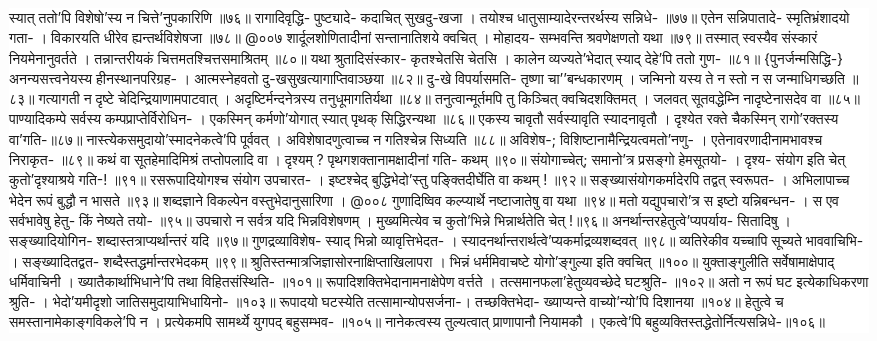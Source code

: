 स्यात् ततो’पि विशेषो’स्य न चित्ते’नुपकारिणि ॥७६॥ 
रागादिवृद्धि- पुष्ट्यादे- कदाचित् सुखदु-खजा । 
तयोश्च धातुसाम्यादेरन्तरर्थस्य सन्निधे- ॥७७॥ 
एतेन सन्निपातादे- स्मृतिभ्रंशादयो गता- । 
विकारयति धीरेव ह्यन्तर्थविशेषजा ॥७८॥ 
@००७
शार्दूलशोणितादीनां सन्तानातिशये क्वचित् । 
मोहादय- सम्भवन्ति श्रवणेक्षणतो यथा ॥७९॥ 
तस्मात् स्वस्यैव संस्कारं नियमेनानुवर्तते । 
तन्नान्तरीयकं चित्तमतश्चित्तसमाश्रितम् ॥८०॥ 
यथा श्रुतादिसंस्कार- कृतश्चेतसि चेतसि । 
कालेन व्यज्यते’भेदात् स्याद् देहे’पि ततो गुण- ॥८१॥ 
{पुनर्जन्मसिद्धि-} 
अनन्यसत्त्वनेयस्य हीनस्थानपरिग्रह- । 
आत्मस्नेहवतो दु-खसुखत्यागाप्तिवाञ्छया ॥८२॥ 
दु-खे विपर्यासमति- तृष्णा चा’’बन्धकारणम् । 
जन्मिनो यस्य ते न स्तो न स जन्माधिगच्छति ॥८३॥ 
गत्यागती न दृष्टे चेदिन्द्रियाणामपाटवात् । 
अदृष्टिर्मन्दनेत्रस्य तनुधूमागतिर्यथा ॥८४॥ 
तनुत्वान्मूर्तमपि तु किञ्चित् क्वचिदशक्तिमत् । 
जलवत् सूतवद्धेम्नि नादृष्टेनासदेव वा ॥८५॥ 
पाण्यादिकम्पे सर्वस्य कम्पप्राप्तेर्विरोधिन- । 
एकस्मिन् कर्मणो’योगात् स्यात् पृथक् सिद्धिरन्यथा ॥८६॥ 
एकस्य चावृतौ सर्वस्यावृति स्यादनावृतौ । 
दृश्येत रक्ते चैकस्मिन् रागो’रक्तस्य वा’गति-॥८७॥ 
नास्त्येकसमुदायो’स्मादनेकत्वे’पि पूर्ववत् । 
अविशेषादणुत्वाच्च न गतिश्चेन्न सिध्यति ॥८८॥ 
अविशेष-; विशिष्टानामैन्द्रियत्वमतो’नणु- । 
एतेनावरणादीनामभावश्च निराकृत- ॥८९॥ 
कथं वा सूतहेमादिमिश्रं तप्तोपलादि वा । 
दृश्यम् ? पृथगशक्तानामक्षादीनां गति- कथम् ॥९०॥ 
संयोगाच्चेत्; समानो’त्र प्रसङ्गो हेमसूतयो- । 
दृश्य- संयोग इति चेत् कुतो’दृश्याश्रये गति-! ॥९१॥ 
रसरूपादियोगश्च संयोग उपचारत- । 
इष्टश्चेद् बुद्धिभेदो’स्तु पङ्क्तिदीर्घेति वा कथम् ! ॥९२॥ 
सङ्ख्यासंयोगकर्मादेरपि तद्वत् स्वरूपत- । 
अभिलापाच्च भेदेन रूपं बुद्धौ न भासते ॥९३॥ 
शब्दज्ञाने विकल्पेन वस्तुभेदानुसारिणा । 
@००८
गुणादिष्विव कल्प्यार्थे नष्टाजातेषु वा यथा ॥९४॥ 
मतो यद्युपचारो’त्र स इष्टो यन्निबन्धन- । 
स एव सर्वभावेषु हेतु- किं नेष्यते तयो- ॥९५॥ 
उपचारो न सर्वत्र यदि भिन्नविशेषणम् । 
मुख्यमित्येव च कुतो’भिन्ने भिन्नार्थतेति चेत् !॥९६॥ 
अनर्थान्तरहेतुत्वे’प्यपर्याय- सितादिषु । 
सङ्ख्यादियोगिन- शब्दास्तत्राप्यर्थान्तरं यदि ॥९७॥ 
गुणद्रव्याविशेष- स्याद् भिन्नो व्यावृत्तिभेदत- । 
स्यादनर्थान्तरार्थत्वे’प्यकर्माद्रव्यशब्दवत् ॥९८॥ 
व्यतिरेकीव यच्चापि सूच्यते भाववाचिभि- । 
सङ्ख्यादितद्वत- शब्दैस्तद्धर्मान्तरभेदकम् ॥९९॥ 
श्रुतिस्तन्मात्रजिज्ञासोरनाक्षिप्ताखिलापरा । 
भिन्नं धर्ममिवाचष्टे योगो’ङ्गुल्या इति क्वचित् ॥१००॥ 
युक्ताङ्गुलीति सर्वेषामाक्षेपाद् धर्मिवाचिनी । 
ख्यातैकार्थाभिधाने’पि तथा विहितसंस्थिति- ॥१०१॥ 
रूपादिशक्तिभेदानामनाक्षेपेण वर्त्तते । 
तत्समानफला’हेतुव्यवच्छेदे घटश्रुति- ॥१०२॥ 
अतो न रूपं घट इत्येकाधिकरणा श्रुति- । 
भेदो’यमीदृशो जातिसमुदायाभिधायिनो- ॥१०३॥ 
रूपादयो घटस्येति तत्सामान्योपसर्जना-। 
तच्छक्तिभेदा- ख्याप्यन्ते वाच्यो’न्यो’पि दिशानया ॥१०४॥ 
हेतुत्वे च समस्तानामेकाङ्गविकले’पि न । 
प्रत्येकमपि सामर्थ्ये युगपद् बहुसम्भव- ॥१०५॥ 
नानेकत्वस्य तुल्यत्वात् प्राणापानौ नियामकौ । 
एकत्वे’पि बहुव्यक्तिस्तद्धेतोर्नित्यसन्निधे-॥१०६॥ 